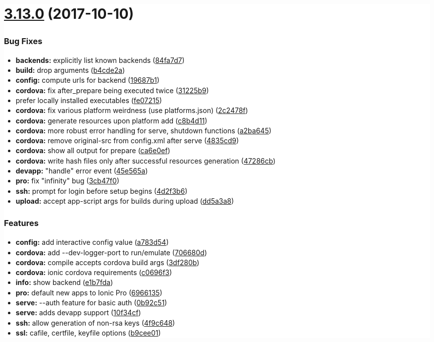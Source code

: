 
<a name="3.13.0"></a>
# [3.13.0](https://github.com/ionic-team/ionic-cli/compare/ionic@3.9.2...ionic@3.13.0) (2017-10-10)


### Bug Fixes

* **backends:** explicitly list known backends ([84fa7d7](https://github.com/ionic-team/ionic-cli/commit/84fa7d7))
* **build:** drop arguments ([b4cde2a](https://github.com/ionic-team/ionic-cli/commit/b4cde2a))
* **config:** compute urls for backend ([19687b1](https://github.com/ionic-team/ionic-cli/commit/19687b1))
* **cordova:** fix after_prepare being executed twice ([31225b9](https://github.com/ionic-team/ionic-cli/commit/31225b9))
* prefer locally installed executables ([fe07215](https://github.com/ionic-team/ionic-cli/commit/fe07215))
* **cordova:** fix various platform weirdness (use platforms.json) ([2c2478f](https://github.com/ionic-team/ionic-cli/commit/2c2478f))
* **cordova:** generate resources upon platform add ([c8b4d11](https://github.com/ionic-team/ionic-cli/commit/c8b4d11))
* **cordova:** more robust error handling for serve, shutdown functions ([a2ba645](https://github.com/ionic-team/ionic-cli/commit/a2ba645))
* **cordova:** remove original-src from config.xml after serve ([4835cd9](https://github.com/ionic-team/ionic-cli/commit/4835cd9))
* **cordova:** show all output for prepare ([ca6e0ef](https://github.com/ionic-team/ionic-cli/commit/ca6e0ef))
* **cordova:** write hash files only after successful resources generation ([47286cb](https://github.com/ionic-team/ionic-cli/commit/47286cb))
* **devapp:** "handle" error event ([45e565a](https://github.com/ionic-team/ionic-cli/commit/45e565a))
* **pro:** fix "infinity" bug ([3cb47f0](https://github.com/ionic-team/ionic-cli/commit/3cb47f0))
* **ssh:** prompt for login before setup begins ([4d2f3b6](https://github.com/ionic-team/ionic-cli/commit/4d2f3b6))
* **upload:** accept app-script args for builds during upload ([dd5a3a8](https://github.com/ionic-team/ionic-cli/commit/dd5a3a8))


### Features

* **config:** add interactive config value ([a783d54](https://github.com/ionic-team/ionic-cli/commit/a783d54))
* **cordova:** add --dev-logger-port to run/emulate ([706680d](https://github.com/ionic-team/ionic-cli/commit/706680d))
* **cordova:** compile accepts cordova build args ([3df280b](https://github.com/ionic-team/ionic-cli/commit/3df280b))
* **cordova:** ionic cordova requirements ([c0696f3](https://github.com/ionic-team/ionic-cli/commit/c0696f3))
* **info:** show backend ([e1b7fda](https://github.com/ionic-team/ionic-cli/commit/e1b7fda))
* **pro:** default new apps to Ionic Pro ([6966135](https://github.com/ionic-team/ionic-cli/commit/6966135))
* **serve:** --auth feature for basic auth ([0b92c51](https://github.com/ionic-team/ionic-cli/commit/0b92c51))
* **serve:** adds devapp support ([10f34cf](https://github.com/ionic-team/ionic-cli/commit/10f34cf))
* **ssh:** allow generation of non-rsa keys ([4f9c648](https://github.com/ionic-team/ionic-cli/commit/4f9c648))
* **ssl:** cafile, certfile, keyfile options ([b9cee01](https://github.com/ionic-team/ionic-cli/commit/b9cee01))

